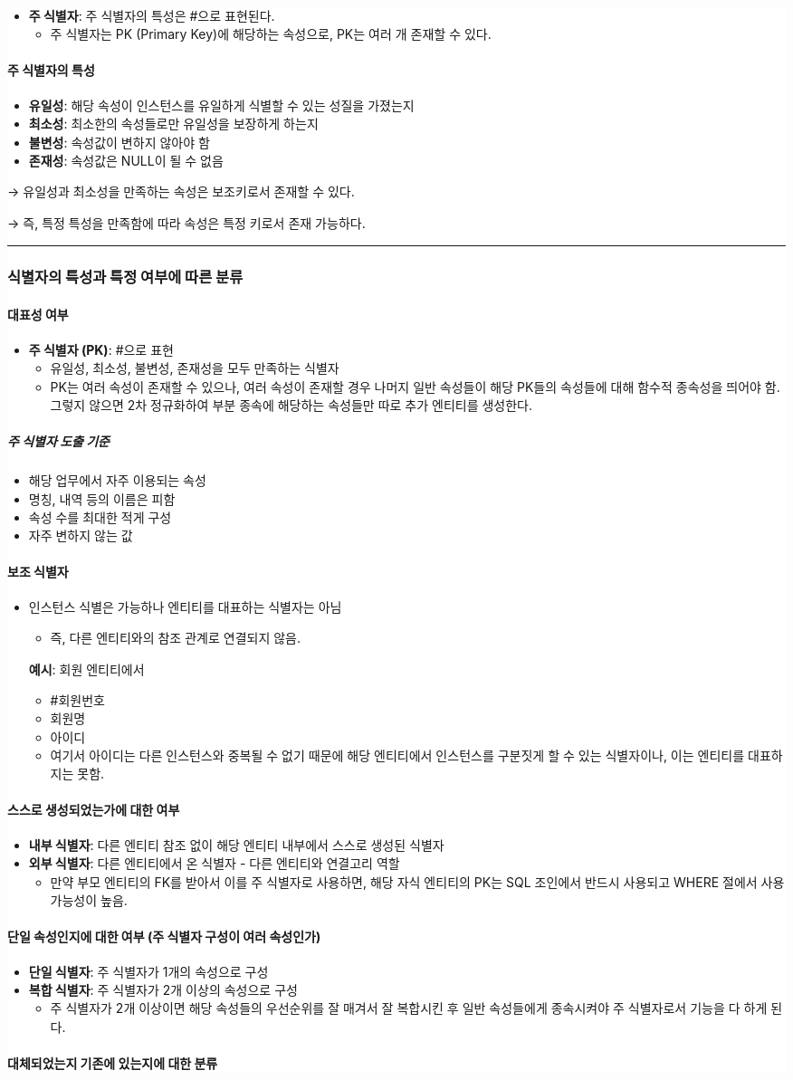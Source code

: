 - **주 식별자**: 주 식별자의 특성은 #으로 표현된다.
    - 주 식별자는 PK (Primary Key)에 해당하는 속성으로, PK는 여러 개 존재할 수 있다.

#### 주 식별자의 특성

- **유일성**: 해당 속성이 인스턴스를 유일하게 식별할 수 있는 성질을 가졌는지
- **최소성**: 최소한의 속성들로만 유일성을 보장하게 하는지
- **불변성**: 속성값이 변하지 않아야 함
- **존재성**: 속성값은 NULL이 될 수 없음

→ 유일성과 최소성을 만족하는 속성은 보조키로서 존재할 수 있다.

→ 즉, 특정 특성을 만족함에 따라 속성은 특정 키로서 존재 가능하다.


---

### 식별자의 특성과 특정 여부에 따른 분류

#### 대표성 여부

- **주 식별자 (PK)**: #으로 표현
    - 유일성, 최소성, 불변성, 존재성을 모두 만족하는 식별자
    - PK는 여러 속성이 존재할 수 있으나, 여러 속성이 존재할 경우 나머지 일반 속성들이 해당 PK들의 속성들에 대해 함수적 종속성을 띄어야 함. 그렇지 않으면 2차 정규화하여 부분 종속에 해당하는 속성들만 따로 추가 엔티티를 생성한다.

##### 주 식별자 도출 기준
- 해당 업무에서 자주 이용되는 속성
- 명칭, 내역 등의 이름은 피함
- 속성 수를 최대한 적게 구성
- 자주 변하지 않는 값

#### 보조 식별자
- 인스턴스 식별은 가능하나 엔티티를 대표하는 식별자는 아님
    - 즉, 다른 엔티티와의 참조 관계로 연결되지 않음.

  **예시**: 회원 엔티티에서
    - #회원번호
    - 회원명
    - 아이디
    - 여기서 아이디는 다른 인스턴스와 중복될 수 없기 때문에 해당 엔티티에서 인스턴스를 구분짓게 할 수 있는 식별자이나, 이는 엔티티를 대표하지는 못함.

#### 스스로 생성되었는가에 대한 여부

- **내부 식별자**: 다른 엔티티 참조 없이 해당 엔티티 내부에서 스스로 생성된 식별자
- **외부 식별자**: 다른 엔티티에서 온 식별자 - 다른 엔티티와 연결고리 역할
    - 만약 부모 엔티티의 FK를 받아서 이를 주 식별자로 사용하면, 해당 자식 엔티티의 PK는 SQL 조인에서 반드시 사용되고 WHERE 절에서 사용 가능성이 높음.

#### 단일 속성인지에 대한 여부 (주 식별자 구성이 여러 속성인가)

- **단일 식별자**: 주 식별자가 1개의 속성으로 구성
- **복합 식별자**: 주 식별자가 2개 이상의 속성으로 구성
    - 주 식별자가 2개 이상이면 해당 속성들의 우선순위를 잘 매겨서 잘 복합시킨 후 일반 속성들에게 종속시켜야 주 식별자로서 기능을 다 하게 된다.

#### 대체되었는지 기존에 있는지에 대한 분류
